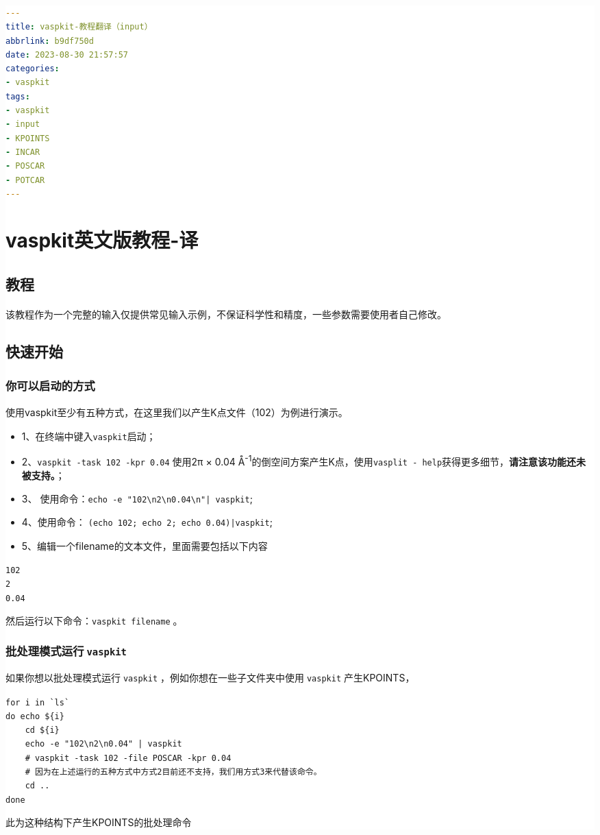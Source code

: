 ```yaml
---
title: vaspkit-教程翻译（input）
abbrlink: b9df750d
date: 2023-08-30 21:57:57
categories: 
- vaspkit
tags:
- vaspkit
- input
- KPOINTS
- INCAR
- POSCAR
- POTCAR
--- 
```

# vaspkit英文版教程-译

## 教程

该教程作为一个完整的输入仅提供常见输入示例，不保证科学性和精度，一些参数需要使用者自己修改。

## 快速开始

### 你可以启动的方式

使用vaspkit至少有五种方式，在这里我们以产生K点文件（102）为例进行演示。

- 1、在终端中键入`vaspkit`启动；

- 2、`vaspkit -task 102 -kpr 0.04` 使用2π × 0.04 Å<sup>-1</sup>的倒空间方案产生K点，使用`vasplit - help`获得更多细节，**请注意该功能还未被支持。**；
- 3、 使用命令：`echo -e "102\n2\n0.04\n"| vaspkit`;
- 4、使用命令： `(echo 102; echo 2; echo 0.04)|vaspkit`;
- 5、编辑一个filename的文本文件，里面需要包括以下内容

```
102
2
0.04
```

然后运行以下命令：`vaspkit filename` 。
### 批处理模式运行 `vaspkit`

如果你想以批处理模式运行 `vaspkit` ，例如你想在一些子文件夹中使用 `vaspkit` 产生KPOINTS，

```
for i in `ls`
do echo ${i}
    cd ${i}
    echo -e "102\n2\n0.04" | vaspkit 
    # vaspkit -task 102 -file POSCAR -kpr 0.04
    # 因为在上述运行的五种方式中方式2目前还不支持，我们用方式3来代替该命令。
    cd ..
done
```
此为这种结构下产生KPOINTS的批处理命令
